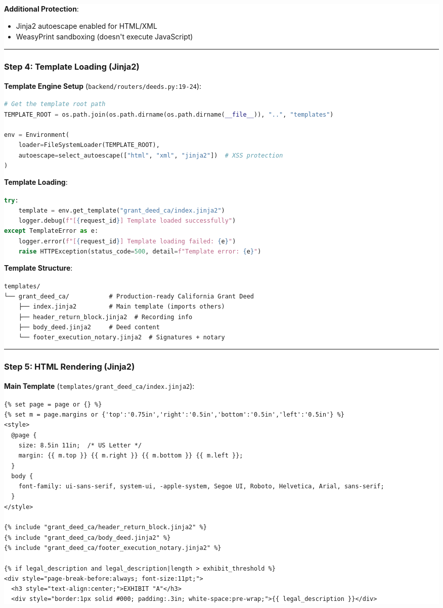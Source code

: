 **Additional Protection**:
- Jinja2 autoescape enabled for HTML/XML
- WeasyPrint sandboxing (doesn't execute JavaScript)

---

### **Step 4: Template Loading** (Jinja2)

**Template Engine Setup** (`backend/routers/deeds.py:19-24`):
```python
# Get the template root path
TEMPLATE_ROOT = os.path.join(os.path.dirname(os.path.dirname(__file__)), "..", "templates")

env = Environment(
    loader=FileSystemLoader(TEMPLATE_ROOT),
    autoescape=select_autoescape(["html", "xml", "jinja2"])  # XSS protection
)
```

**Template Loading**:
```python
try:
    template = env.get_template("grant_deed_ca/index.jinja2")
    logger.debug(f"[{request_id}] Template loaded successfully")
except TemplateError as e:
    logger.error(f"[{request_id}] Template loading failed: {e}")
    raise HTTPException(status_code=500, detail=f"Template error: {e}")
```

**Template Structure**:
```
templates/
└── grant_deed_ca/           # Production-ready California Grant Deed
    ├── index.jinja2         # Main template (imports others)
    ├── header_return_block.jinja2  # Recording info
    ├── body_deed.jinja2     # Deed content
    └── footer_execution_notary.jinja2  # Signatures + notary
```

---

### **Step 5: HTML Rendering** (Jinja2)

**Main Template** (`templates/grant_deed_ca/index.jinja2`):
```jinja2
{% set page = page or {} %}
{% set m = page.margins or {'top':'0.75in','right':'0.5in','bottom':'0.5in','left':'0.5in'} %}
<style>
  @page { 
    size: 8.5in 11in;  /* US Letter */
    margin: {{ m.top }} {{ m.right }} {{ m.bottom }} {{ m.left }}; 
  }
  body { 
    font-family: ui-sans-serif, system-ui, -apple-system, Segoe UI, Roboto, Helvetica, Arial, sans-serif; 
  }
</style>

{% include "grant_deed_ca/header_return_block.jinja2" %}
{% include "grant_deed_ca/body_deed.jinja2" %}
{% include "grant_deed_ca/footer_execution_notary.jinja2" %}

{% if legal_description and legal_description|length > exhibit_threshold %}
<div style="page-break-before:always; font-size:11pt;">
  <h3 style="text-align:center;">EXHIBIT "A"</h3>
  <div style="border:1px solid #000; padding:.3in; white-space:pre-wrap;">{{ legal_description }}</div>
```